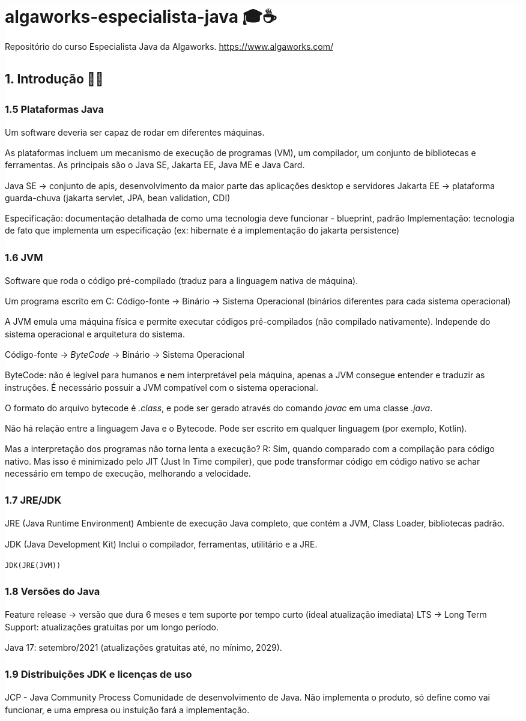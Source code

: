 # algaworks-especialista-java 🎓☕️
Repositório do curso Especialista Java da Algaworks.
https://www.algaworks.com/

## 1. Introdução 👩‍🏫
### 1.5 Plataformas Java
Um software deveria ser capaz de rodar em diferentes máquinas.

As plataformas incluem um mecanismo de execução de programas (VM), um compilador, um conjunto de bibliotecas e ferramentas. As principais são o Java SE, Jakarta EE, Java ME e Java Card.

Java SE -> conjunto de apis, desenvolvimento da maior parte das aplicações desktop e servidores
Jakarta EE -> plataforma guarda-chuva (jakarta servlet, JPA, bean validation, CDI)

Especificação: documentação detalhada de como uma tecnologia deve funcionar - blueprint, padrão
Implementação: tecnologia de fato que implementa um especificação (ex: hibernate é a implementação do jakarta persistence)

### 1.6 JVM
Software que roda o código pré-compilado (traduz para a linguagem nativa de máquina).

Um programa escrito em C:
Código-fonte -> Binário -> Sistema Operacional (binários diferentes para cada sistema operacional)

A JVM emula uma máquina física e permite executar códigos pré-compilados (não compilado nativamente). Independe do sistema operacional e arquitetura do sistema.

Código-fonte -> _ByteCode_ -> Binário -> Sistema Operacional

ByteCode: não é legível para humanos e nem interpretável pela máquina, apenas a JVM consegue entender e traduzir as instruções. É necessário possuir a JVM compatível com o sistema operacional.

O formato do arquivo bytecode é _.class_, e pode ser gerado através do comando _javac_ em uma classe _.java_.

Não há relação entre a linguagem Java e o Bytecode. Pode ser escrito em qualquer linguagem (por exemplo, Kotlin).

Mas a interpretação dos programas não torna lenta a execução?
R: Sim, quando comparado com a compilação para código nativo. Mas isso é minimizado pelo JIT (Just In Time compiler), que pode transformar código em código nativo se achar necessário em tempo de execução, melhorando a velocidade.

### 1.7 JRE/JDK

JRE (Java Runtime Environment)
Ambiente de execução Java completo, que contém a JVM, Class Loader, bibliotecas padrão.

JDK (Java Development Kit)
Inclui o compilador, ferramentas, utilitário e a JRE.

```JDK(JRE(JVM))```

### 1.8 Versões do Java

Feature release -> versão que dura 6 meses e tem suporte por tempo curto (ideal atualização imediata)
LTS -> Long Term Support: atualizações gratuitas por um longo período.

Java 17: setembro/2021 (atualizações gratuitas até, no mínimo, 2029).

### 1.9 Distribuições JDK e licenças de uso
JCP - Java Community Process
Comunidade de desenvolvimento de Java. Não implementa o produto, só define como vai funcionar, e uma empresa ou instuição fará a implementação.

```